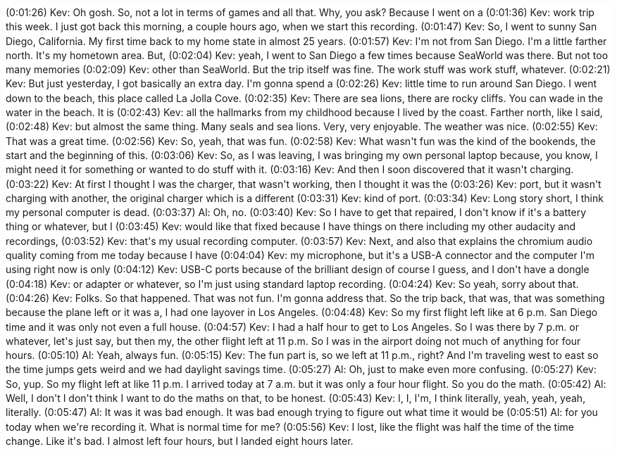 (0:01:26) Kev: Oh gosh. So, not a lot in terms of games and all that. Why, you ask? Because I went on a
(0:01:36) Kev: work trip this week. I just got back this morning, a couple hours ago, when we start this recording.
(0:01:47) Kev: So, I went to sunny San Diego, California. My first time back to my home state in almost 25 years.
(0:01:57) Kev: I'm not from San Diego. I'm a little farther north. It's my hometown area. But,
(0:02:04) Kev: yeah, I went to San Diego a few times because SeaWorld was there. But not too many memories
(0:02:09) Kev: other than SeaWorld. But the trip itself was fine. The work stuff was work stuff, whatever.
(0:02:21) Kev: But just yesterday, I got basically an extra day. I'm gonna spend a
(0:02:26) Kev: little time to run around San Diego. I went down to the beach, this place called La Jolla Cove.
(0:02:35) Kev: There are sea lions, there are rocky cliffs. You can wade in the water in the beach. It is
(0:02:43) Kev: all the hallmarks from my childhood because I lived by the coast. Farther north, like I said,
(0:02:48) Kev: but almost the same thing. Many seals and sea lions. Very, very enjoyable. The weather was nice.
(0:02:55) Kev: That was a great time.
(0:02:56) Kev: So, yeah, that was fun.
(0:02:58) Kev: What wasn't fun was the kind of the bookends, the start and the beginning of this.
(0:03:06) Kev: So, as I was leaving, I was bringing my own personal laptop because, you know, I might need it for something or wanted to do stuff with it.
(0:03:16) Kev: And then I soon discovered that it wasn't charging.
(0:03:22) Kev: At first I thought I was the charger, that wasn't working, then I thought it was the
(0:03:26) Kev: port, but it wasn't charging with another, the original charger which is a different
(0:03:31) Kev: kind of port.
(0:03:34) Kev: Long story short, I think my personal computer is dead.
(0:03:37) Al: Oh, no.
(0:03:40) Kev: So I have to get that repaired, I don't know if it's a battery thing or whatever, but I
(0:03:45) Kev: would like that fixed because I have things on there including my other audacity and recordings,
(0:03:52) Kev: that's my usual recording computer.
(0:03:57) Kev: Next, and also that explains the chromium audio quality coming from me today because I have
(0:04:04) Kev: my microphone, but it's a USB-A connector and the computer I'm using right now is only
(0:04:12) Kev: USB-C ports because of the brilliant design of course I guess, and I don't have a dongle
(0:04:18) Kev: or adapter or whatever, so I'm just using standard laptop recording.
(0:04:24) Kev: So yeah, sorry about that.
(0:04:26) Kev: Folks. So that happened. That was not fun. I'm gonna address that. So the trip back, that was, that was something because the plane left or it was a, I had one layover in Los Angeles.
(0:04:48) Kev: So my first flight left like at 6 p.m. San Diego time and it was only not even a full house.
(0:04:57) Kev: I had a half hour to get to Los Angeles. So I was there by 7 p.m. or whatever, let's just say, but then my, the other flight left at 11 p.m. So I was in the airport doing not much of anything for four hours.
(0:05:10) Al: Yeah, always fun.
(0:05:15) Kev: The fun part is, so we left at 11 p.m., right? And I'm traveling west to east so the time jumps gets weird and we had daylight savings time.
(0:05:27) Al: Oh, just to make even more confusing.
(0:05:27) Kev: So, yup. So my flight left at like 11 p.m. I arrived today at 7 a.m. but it was only a four hour flight. So you do the math.
(0:05:42) Al: Well, I don't I don't think I want to do the maths on that, to be honest.
(0:05:43) Kev: I, I, I'm, I think literally, yeah, yeah, yeah, literally.
(0:05:47) Al: It was it was bad enough. It was bad enough trying to figure out what time it would be
(0:05:51) Al: for you today when we're recording it. What is normal time for me?
(0:05:56) Kev: I lost, like the flight was half the time of the time change. Like it's bad. I almost left four hours, but I landed eight hours later.